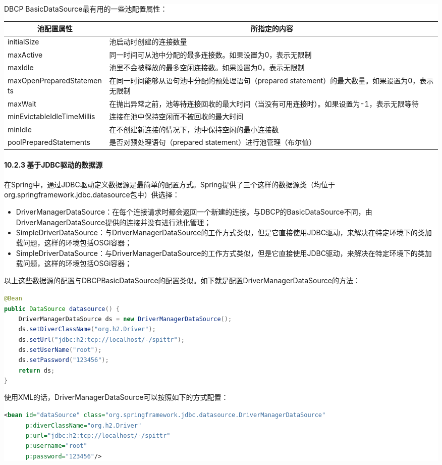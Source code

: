 ```java
```

DBCP BasicDataSource最有用的一些池配置属性：

| 池配置属性                 | 所指定的内容                                                 |
| -------------------------- | ------------------------------------------------------------ |
| initialSize                | 池启动时创建的连接数量                                       |
| maxActive                  | 同一时间可从池中分配的最多连接数。如果设置为0，表示无限制    |
| maxIdle                    | 池里不会被释放的最多空闲连接数。如果设置为0，表示无限制      |
| maxOpenPreparedStatements  | 在同一时间能够从语句池中分配的预处理语句（prepared statement）的最大数量。如果设置为0，表示无限制 |
| maxWait                    | 在抛出异常之前，池等待连接回收的最大时间（当没有可用连接时）。如果设置为-1，表示无限等待 |
| minEvictableIdleTimeMillis | 连接在池中保持空闲而不被回收的最大时间                       |
| minIdle                    | 在不创建新连接的情况下，池中保持空闲的最小连接数             |
| poolPreparedStatements     | 是否对预处理语句（prepared statement）进行池管理（布尔值）   |

#### 10.2.3 基于JDBC驱动的数据源

在Spring中，通过JDBC驱动定义数据源是最简单的配置方式。Spring提供了三个这样的数据源类（均位于org.springframework.jdbc.datasource包中）供选择：

+ DriverManagerDataSource：在每个连接请求时都会返回一个新建的连接。与DBCP的BasicDataSource不同，由DriverManagerDataSource提供的连接并没有进行池化管理；
+ SimpleDriverDataSource：与DriverManagerDataSource的工作方式类似，但是它直接使用JDBC驱动，来解决在特定环境下的类加载问题，这样的环境包括OSGi容器；
+ SimpleDriverDataSource：与DriverManagerDataSource的工作方式类似，但是它直接使用JDBC驱动，来解决在特定环境下的类加载问题，这样的环境包括OSGi容器；

以上这些数据源的配置与DBCPBasicDataSource的配置类似。如下就是配置DriverManagerDataSource的方法：

```java
@Bean
public DataSource datasource() {
    DriverManagerDataSource ds = new DriverManagerDataSource();
    ds.setDiverClassName("org.h2.Driver");
    ds.setUrl("jdbc:h2:tcp://localhost/-/spittr");
    ds.setUserName("root");
    ds.setPassword("123456");
    return ds;
}
```

使用XML的话，DriverManagerDataSource可以按照如下的方式配置：

```xml
<bean id="dataSource" class="org.springframework.jdbc.datasource.DriverManagerDataSource"
      p:diverClassName="org.h2.Driver"
      p:url="jdbc:h2:tcp://localhost/-/spittr"
      p:username="root"
      p:password="123456"/>
```
